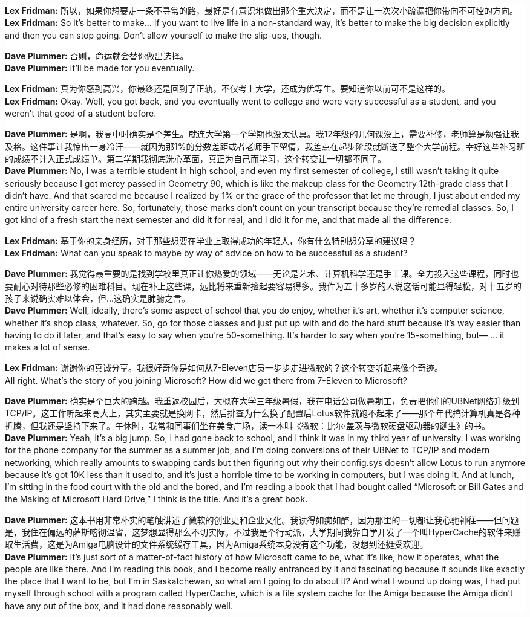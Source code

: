 **Lex Fridman:** 所以，如果你想要走一条不寻常的路，最好是有意识地做出那个重大决定，而不是让一次次小疏漏把你带向不可控的方向。  
**Lex Fridman:** So it’s better to make… If you want to live life in a non-standard way, it’s better to make the big decision explicitly and then you can stop going. Don’t allow yourself to make the slip-ups, though.

**Dave Plummer:** 否则，命运就会替你做出选择。  
**Dave Plummer:** It’ll be made for you eventually.

**Lex Fridman:** 真为你感到高兴，你最终还是回到了正轨，不仅考上大学，还成为优等生。要知道你以前可不是这样的。  
**Lex Fridman:** Okay. Well, you got back, and you eventually went to college and were very successful as a student, and you weren’t that good of a student before.

**Dave Plummer:** 是啊，我高中时确实是个差生。就连大学第一个学期也没太认真。我12年级的几何课没上，需要补修，老师算是勉强让我及格。这件事让我惊出一身冷汗——就因为那1%的分数差距或者老师手下留情，我差点在起步阶段就断送了整个大学前程。幸好这些补习班的成绩不计入正式成绩单。第二学期我彻底洗心革面，真正为自己而学习，这个转变让一切都不同了。  
**Dave Plummer:** No, I was a terrible student in high school, and even my first semester of college, I still wasn’t taking it quite seriously because I got mercy passed in Geometry 90, which is like the makeup class for the Geometry 12th-grade class that I didn’t have. And that scared me because I realized by 1% or the grace of the professor that let me through, I just about ended my entire university career here. So, fortunately, those marks don’t count on your transcript because they’re remedial classes. So, I got kind of a fresh start the next semester and did it for real, and I did it for me, and that made all the difference.

**Lex Fridman:** 基于你的亲身经历，对于那些想要在学业上取得成功的年轻人，你有什么特别想分享的建议吗？  
**Lex Fridman:** What can you speak to maybe by way of advice on how to be successful as a student?

**Dave Plummer:** 我觉得最重要的是找到学校里真正让你热爱的领域——无论是艺术、计算机科学还是手工课。全力投入这些课程，同时也要耐心对待那些必修的困难科目。现在补上这些课，远比将来重新捡起要容易得多。我作为五十多岁的人说这话可能显得轻松，对十五岁的孩子来说确实难以体会，但...这确实是肺腑之言。  
**Dave Plummer:** Well, ideally, there’s some aspect of school that you do enjoy, whether it’s art, whether it’s computer science, whether it’s shop class, whatever. So, go for those classes and just put up with and do the hard stuff because it’s way easier than having to do it later, and that’s easy to say when you’re 50-something. It’s harder to say when you’re 15-something, but— … it makes a lot of sense.

**Lex Fridman:** 谢谢你的真诚分享。我很好奇你是如何从7-Eleven店员一步步走进微软的？这个转变听起来像个奇迹。  
All right. What’s the story of you joining Microsoft? How did we get there from 7-Eleven to Microsoft?

**Dave Plummer:** 确实是个巨大的跨越。我重返校园后，大概在大学三年级暑假，我在电话公司做暑期工，负责把他们的UBNet网络升级到TCP/IP。这工作听起来高大上，其实主要就是换网卡，然后排查为什么换了配置后Lotus软件就跑不起来了——那个年代搞计算机真是各种折腾，但我还是坚持下来了。午休时，我常和同事们坐在美食广场，读一本叫《微软：比尔·盖茨与微软硬盘驱动器的诞生》的书。  
**Dave Plummer:** Yeah, it’s a big jump. So, I had gone back to school, and I think it was in my third year of university. I was working for the phone company for the summer as a summer job, and I’m doing conversions of their UBNet to TCP/IP and modern networking, which really amounts to swapping cards but then figuring out why their config.sys doesn’t allow Lotus to run anymore because it’s got 10K less than it used to, and it’s just a horrible time to be working in computers, but I was doing it. And at lunch, I’m sitting in the food court with the old and the bored, and I’m reading a book that I had bought called “Microsoft or Bill Gates and the Making of Microsoft Hard Drive,” I think is the title. And it’s a great book.

**Dave Plummer:** 这本书用非常朴实的笔触讲述了微软的创业史和企业文化。我读得如痴如醉，因为那里的一切都让我心驰神往——但问题是，我住在偏远的萨斯喀彻温省，这梦想显得那么不切实际。不过我是个行动派，大学期间我靠自学开发了一个叫HyperCache的软件来赚取生活费，这是为Amiga电脑设计的文件系统缓存工具，因为Amiga系统本身没有这个功能，没想到还挺受欢迎。  
**Dave Plummer:** It’s just sort of a matter-of-fact history of how Microsoft came to be, what it’s like, how it operates, what the people are like there. And I’m reading this book, and I become really entranced by it and fascinating because it sounds like exactly the place that I want to be, but I’m in Saskatchewan, so what am I going to do about it? And what I wound up doing was, I had put myself through school with a program called HyperCache, which is a file system cache for the Amiga because the Amiga didn’t have any out of the box, and it had done reasonably well.
